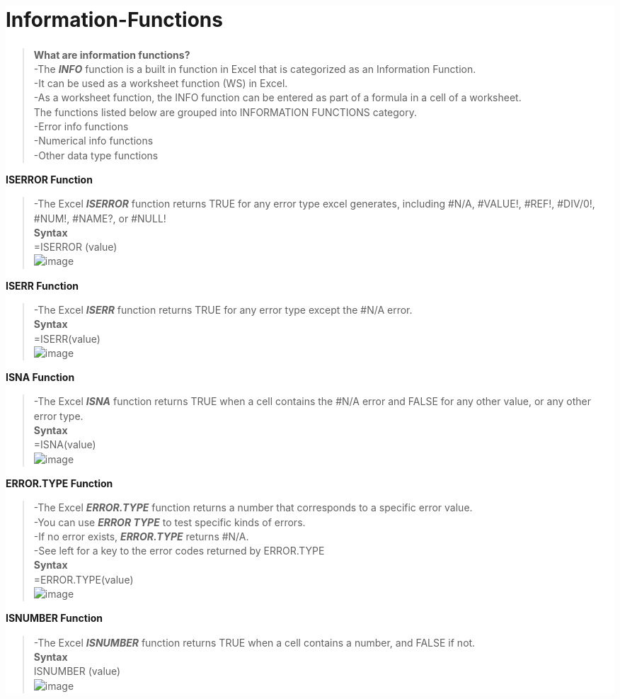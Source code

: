 # Information-Functions
><b>What are information functions?</b><br>
-The <b><i>INFO</b></i> function is a built in function in Excel that is categorized as an Information Function.<br>
-It can be used as a worksheet function (WS) in Excel.<br>
-As a worksheet function, the INFO function can be entered as part of a formula in a cell of a worksheet.<br>
The functions listed below are grouped into INFORMATION FUNCTIONS category. <br>
-Error info functions<br>
-Numerical info functions<br>
>-Other data type functions<br>

<b>ISERROR Function</b><br>
>-The Excel <b><i>ISERROR</b></i> function returns TRUE for any error type excel generates, including #N/A, #VALUE!, #REF!, #DIV/0!, #NUM!, #NAME?, or #NULL!<br>
<b>Syntax</b><br>
=ISERROR (value)<br>
![image](https://github.com/ralphgrm/Practice-of-information-data-and-time-and-lookup-functions/assets/134179620/f265af9c-9a65-42b4-8c09-c0550887a97b)

<b>ISERR Function</b><br>
>-The Excel <b><i>ISERR</b></i> function returns TRUE for any error type except the #N/A error.<br>
<b>Syntax</b><br>
=ISERR(value)<br>
![image](https://github.com/ralphgrm/Practice-of-information-data-and-time-and-lookup-functions/assets/134179620/35cdbbdb-40c1-4c25-a3bf-1c1ad6aaae70)


<b>ISNA Function</b><br>
>-The Excel <b><i>ISNA</b></i> function returns TRUE when a cell contains the #N/A error and FALSE for any other value, or any other error type.<br>
<b>Syntax</b><br>
=ISNA(value)<br>
![image](https://github.com/ralphgrm/Practice-of-information-data-and-time-and-lookup-functions/assets/134179620/695f91da-ff7c-4eaf-adb6-bc30f0d5667a)

<b>ERROR.TYPE Function</b><br>
>-The Excel <b><i>ERROR.TYPE</b></i> function returns a number that corresponds to a specific error value.<br>
-You can use <b><i>ERROR TYPE</b></i> to test specific kinds of errors.<br>
-If no error exists, <b><i>ERROR.TYPE</b></i> returns #N/A.<br>
-See left for a key to the error codes returned by ERROR.TYPE<br>
<b>Syntax</b><br>
=ERROR.TYPE(value)<br>
![image](https://github.com/ralphgrm/Practice-of-information-data-and-time-and-lookup-functions/assets/134179620/9d6c9558-c46e-4b39-b82d-f6402d95069f)

<b>ISNUMBER Function</b><br>
>-The Excel <b><i>ISNUMBER</b></i> function returns TRUE when a cell contains a number, and FALSE if not.<br>
<b>Syntax</b><br>
ISNUMBER (value)<br>
![image](https://github.com/ralphgrm/Practice-of-information-data-and-time-and-lookup-functions/assets/134179620/33903c02-c747-4b9b-97b5-f998be040a46)
